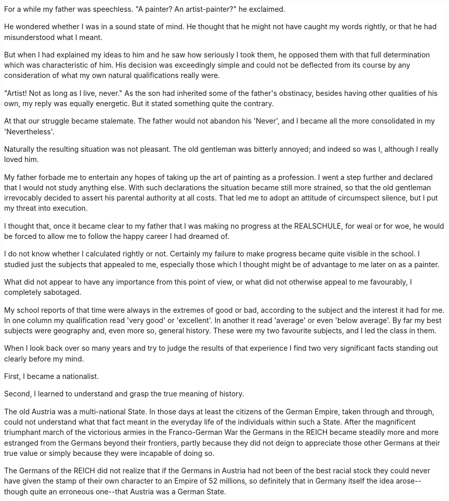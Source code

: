 For a while my father was speechless. "A painter? An artist-painter?" he exclaimed.

He wondered whether I was in a sound state of mind. He thought that he might not have caught my words rightly, or that he had misunderstood what I meant. 

But when I had explained my ideas to him and he saw how seriously I took them, he opposed them with that full determination which was characteristic of him. His decision was exceedingly simple and could not be deflected from its course by any consideration of what my own natural qualifications really were.

"Artist! Not as long as I live, never." As the son had inherited some of the father's obstinacy, besides having other qualities of his own, my reply was equally energetic. But it stated something quite the contrary.

At that our struggle became stalemate. The father would not abandon his 'Never', and I
became all the more consolidated in my 'Nevertheless'.

Naturally the resulting situation was not pleasant. The old gentleman was bitterly annoyed; and indeed so was I, although I really loved him. 

My father forbade me to entertain any hopes of taking up the art of painting as a profession. I went a step further and declared that I would not study anything else. With such declarations the situation  became still more strained, so that the old gentleman irrevocably decided to assert his parental authority at all costs. That led me to adopt an attitude of circumspect silence, but I put my threat into execution. 

I thought that, once it became clear to my father that I was making no progress at the REALSCHULE, for weal or for woe, he would be forced to allow me to follow the happy career I had dreamed of.

I do not know whether I calculated rightly or not. Certainly my failure to make progress became quite visible in the school. I studied just the subjects that appealed to me, especially those which I thought might be of advantage to me later on as a painter. 

What did not appear to have any importance from this point of view, or what did not otherwise appeal to me favourably, I completely sabotaged.

My school reports of that time were always in the extremes of good or bad, according to the subject and the interest it had for me. In one column my qualification read 'very good' or 'excellent'. In another it read 'average' or even 'below average'. By far my best subjects were geography and, even more so, general history. These were my two favourite subjects,
and I led the class in them.

When I look back over so many years and try to judge the results of that experience I find two very significant facts standing out clearly before my mind.

First, I became a nationalist.

Second, I learned to understand and grasp the true meaning of history.

The old Austria was a multi-national State. In those days at least the citizens of the German Empire, taken through and through, could not understand what that fact meant in the everyday life of the individuals within such a State. After the magnificent triumphant march of the victorious armies in the Franco-German War the Germans in
the REICH became steadily more and more estranged from the Germans beyond their
frontiers, partly because they did not deign to appreciate those other Germans at their
true value or simply because they were incapable of doing so.

The Germans of the REICH did not realize that if the Germans in Austria had not been of the best racial stock they could never have given the stamp of their own character to an Empire of 52 millions, so definitely that in Germany itself the idea arose--though quite an erroneous one--that Austria was a German State. 
